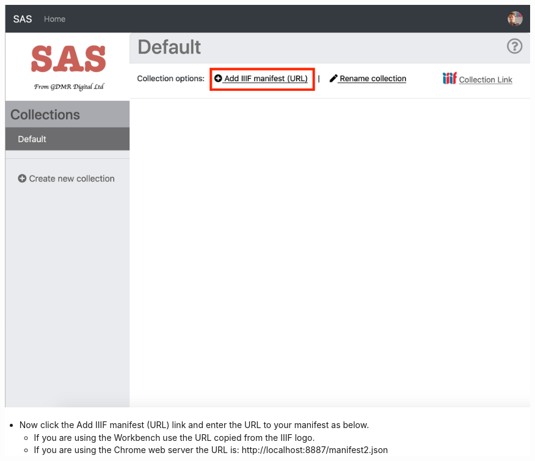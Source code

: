 ![image](images/sas/empty_collection.png)  

 * Now click the Add IIIF manifest (URL) link and enter the URL to your manifest as below.
   * If you are using the Workbench use the URL copied from the IIIF logo.
   * If you are using the Chrome web server the URL is: http://localhost:8887/manifest2.json
